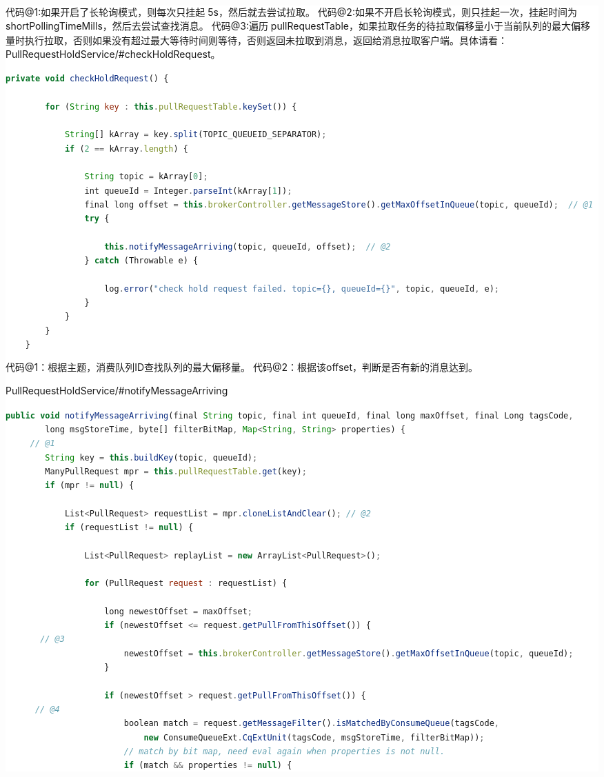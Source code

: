 代码@1:如果开启了长轮询模式，则每次只挂起 5s，然后就去尝试拉取。
代码@2:如果不开启长轮询模式，则只挂起一次，挂起时间为 shortPollingTimeMills，然后去尝试查找消息。
代码@3:遍历 pullRequestTable，如果拉取任务的待拉取偏移量小于当前队列的最大偏移量时执行拉取，否则如果没有超过最大等待时间则等待，否则返回未拉取到消息，返回给消息拉取客户端。具体请看：
PullRequestHoldService/#checkHoldRequest。

```js 
private void checkHoldRequest() {
    
        for (String key : this.pullRequestTable.keySet()) {
    
            String[] kArray = key.split(TOPIC_QUEUEID_SEPARATOR);
            if (2 == kArray.length) {
    
                String topic = kArray[0];
                int queueId = Integer.parseInt(kArray[1]);
                final long offset = this.brokerController.getMessageStore().getMaxOffsetInQueue(topic, queueId);  // @1
                try {
    
                    this.notifyMessageArriving(topic, queueId, offset);  // @2
                } catch (Throwable e) {
    
                    log.error("check hold request failed. topic={}, queueId={}", topic, queueId, e);
                }
            }
        }
    }
```

代码@1：根据主题，消费队列ID查找队列的最大偏移量。
代码@2：根据该offset，判断是否有新的消息达到。

PullRequestHoldService/#notifyMessageArriving
```js 
public void notifyMessageArriving(final String topic, final int queueId, final long maxOffset, final Long tagsCode,
        long msgStoreTime, byte[] filterBitMap, Map<String, String> properties) {
     // @1
        String key = this.buildKey(topic, queueId);
        ManyPullRequest mpr = this.pullRequestTable.get(key);    
        if (mpr != null) {
    
            List<PullRequest> requestList = mpr.cloneListAndClear(); // @2
            if (requestList != null) {
    
                List<PullRequest> replayList = new ArrayList<PullRequest>();

                for (PullRequest request : requestList) {
    
                    long newestOffset = maxOffset;
                    if (newestOffset <= request.getPullFromThisOffset()) {
       // @3
                        newestOffset = this.brokerController.getMessageStore().getMaxOffsetInQueue(topic, queueId);
                    }

                    if (newestOffset > request.getPullFromThisOffset()) {
      // @4
                        boolean match = request.getMessageFilter().isMatchedByConsumeQueue(tagsCode,
                            new ConsumeQueueExt.CqExtUnit(tagsCode, msgStoreTime, filterBitMap));
                        // match by bit map, need eval again when properties is not null.
                        if (match && properties != null) {
```